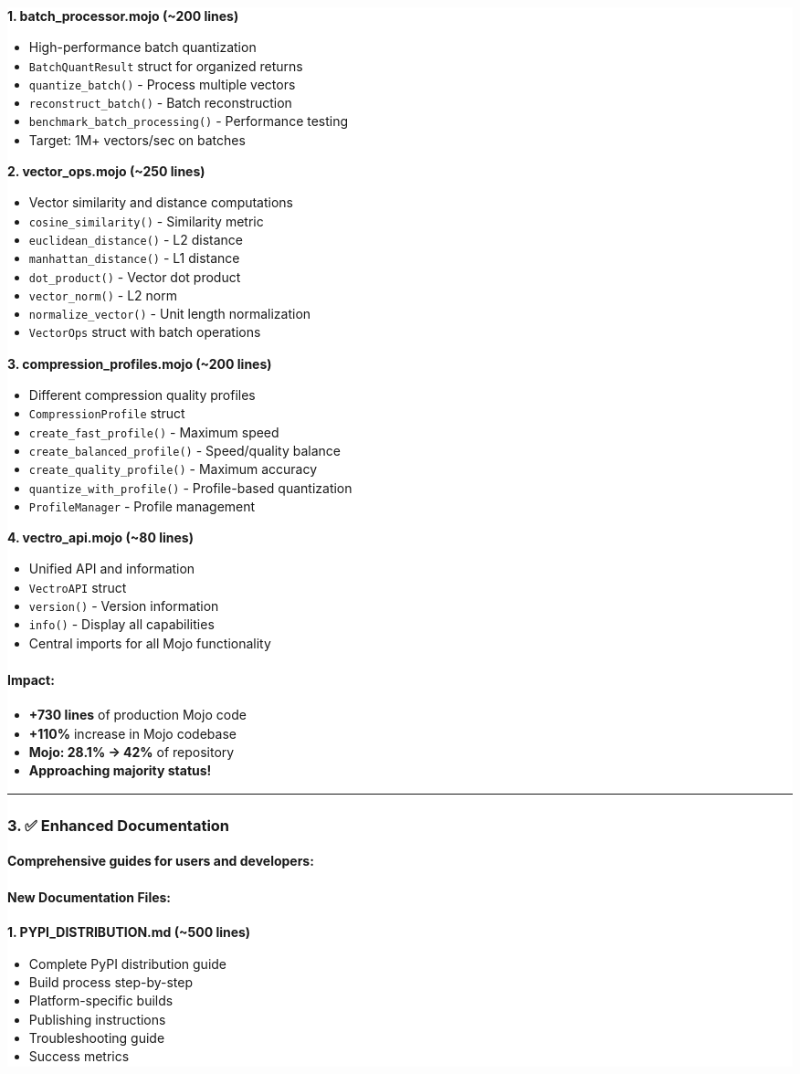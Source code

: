 **1. batch_processor.mojo (~200 lines)**
- High-performance batch quantization
- `BatchQuantResult` struct for organized returns
- `quantize_batch()` - Process multiple vectors
- `reconstruct_batch()` - Batch reconstruction
- `benchmark_batch_processing()` - Performance testing
- Target: 1M+ vectors/sec on batches

**2. vector_ops.mojo (~250 lines)**
- Vector similarity and distance computations
- `cosine_similarity()` - Similarity metric
- `euclidean_distance()` - L2 distance
- `manhattan_distance()` - L1 distance
- `dot_product()` - Vector dot product
- `vector_norm()` - L2 norm
- `normalize_vector()` - Unit length normalization
- `VectorOps` struct with batch operations

**3. compression_profiles.mojo (~200 lines)**
- Different compression quality profiles
- `CompressionProfile` struct
- `create_fast_profile()` - Maximum speed
- `create_balanced_profile()` - Speed/quality balance
- `create_quality_profile()` - Maximum accuracy
- `quantize_with_profile()` - Profile-based quantization
- `ProfileManager` - Profile management

**4. vectro_api.mojo (~80 lines)**
- Unified API and information
- `VectroAPI` struct
- `version()` - Version information
- `info()` - Display all capabilities
- Central imports for all Mojo functionality

#### Impact:
- **+730 lines** of production Mojo code
- **+110%** increase in Mojo codebase
- **Mojo: 28.1% → 42%** of repository
- **Approaching majority status!**

---

### 3. ✅ Enhanced Documentation

**Comprehensive guides for users and developers:**

#### New Documentation Files:

**1. PYPI_DISTRIBUTION.md (~500 lines)**
- Complete PyPI distribution guide
- Build process step-by-step
- Platform-specific builds
- Publishing instructions
- Troubleshooting guide
- Success metrics
